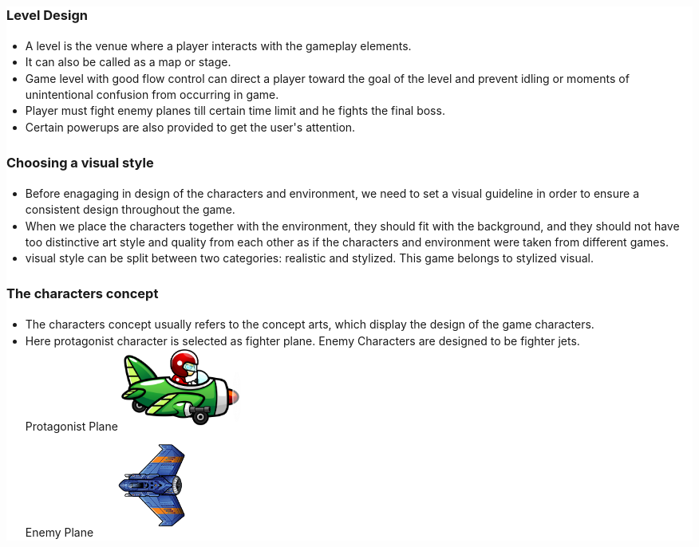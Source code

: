 ### Level Design

- A level is the venue where a player interacts with the gameplay elements.
- It can also be called as a map or stage.
- Game level with good flow control can direct a player toward the goal of the level and prevent idling or moments of unintentional confusion from occurring in game.
- Player must fight enemy planes till certain time limit and he fights the final boss.
- Certain powerups are also provided to get the user's attention.

### Choosing a visual style

- Before enagaging in design of the characters and environment, we need to set a visual guideline in order to ensure a consistent design throughout the game.
- When we place the characters together with the environment, they should fit with the background, and they should not have too distinctive art style and quality from each other as if the characters and environment were taken from different games.
- visual style can be split between two categories: realistic and stylized. This game belongs to stylized visual.

### The characters concept

- The characters concept usually refers to the concept arts, which display the design of the game characters.
- Here protagonist character is selected as fighter plane. Enemy Characters are designed to be fighter jets.\
   Protagonist Plane <img src="/3_Implementation/Images/Fly.png" alt="Protagonist Plane" width="150"/> \
  Enemy Plane <img src="/3_Implementation/Images/enemy1.png" alt="Enemy Plane" width="150"/>
